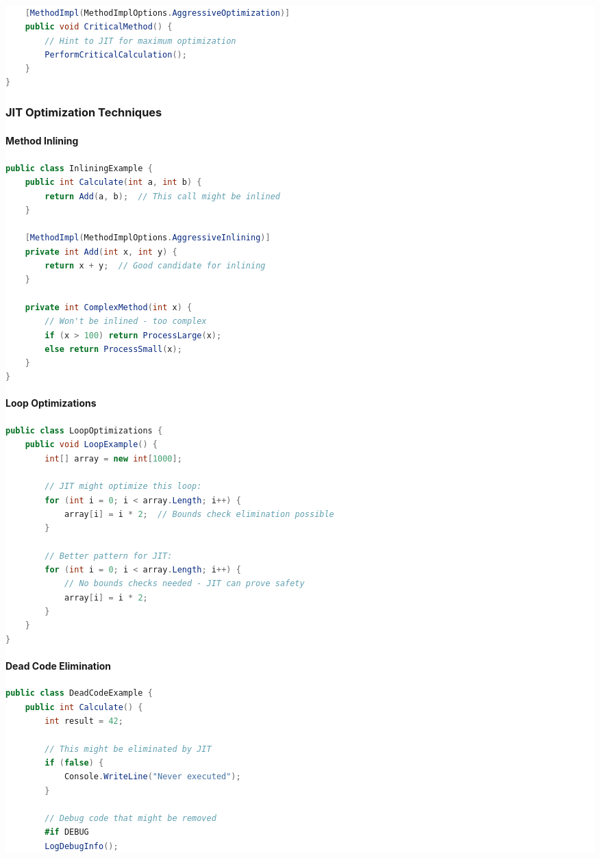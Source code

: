 ```csharp
    [MethodImpl(MethodImplOptions.AggressiveOptimization)]
    public void CriticalMethod() {
        // Hint to JIT for maximum optimization
        PerformCriticalCalculation();
    }
}
```

### **JIT Optimization Techniques**

#### **Method Inlining**
```csharp
public class InliningExample {
    public int Calculate(int a, int b) {
        return Add(a, b);  // This call might be inlined
    }
    
    [MethodImpl(MethodImplOptions.AggressiveInlining)]
    private int Add(int x, int y) {
        return x + y;  // Good candidate for inlining
    }
    
    private int ComplexMethod(int x) {
        // Won't be inlined - too complex
        if (x > 100) return ProcessLarge(x);
        else return ProcessSmall(x);
    }
}
```

#### **Loop Optimizations**
```csharp
public class LoopOptimizations {
    public void LoopExample() {
        int[] array = new int[1000];
        
        // JIT might optimize this loop:
        for (int i = 0; i < array.Length; i++) {
            array[i] = i * 2;  // Bounds check elimination possible
        }
        
        // Better pattern for JIT:
        for (int i = 0; i < array.Length; i++) {
            // No bounds checks needed - JIT can prove safety
            array[i] = i * 2;
        }
    }
}
```

#### **Dead Code Elimination**
```csharp
public class DeadCodeExample {
    public int Calculate() {
        int result = 42;
        
        // This might be eliminated by JIT
        if (false) {
            Console.WriteLine("Never executed");
        }
        
        // Debug code that might be removed
        #if DEBUG
        LogDebugInfo();
```